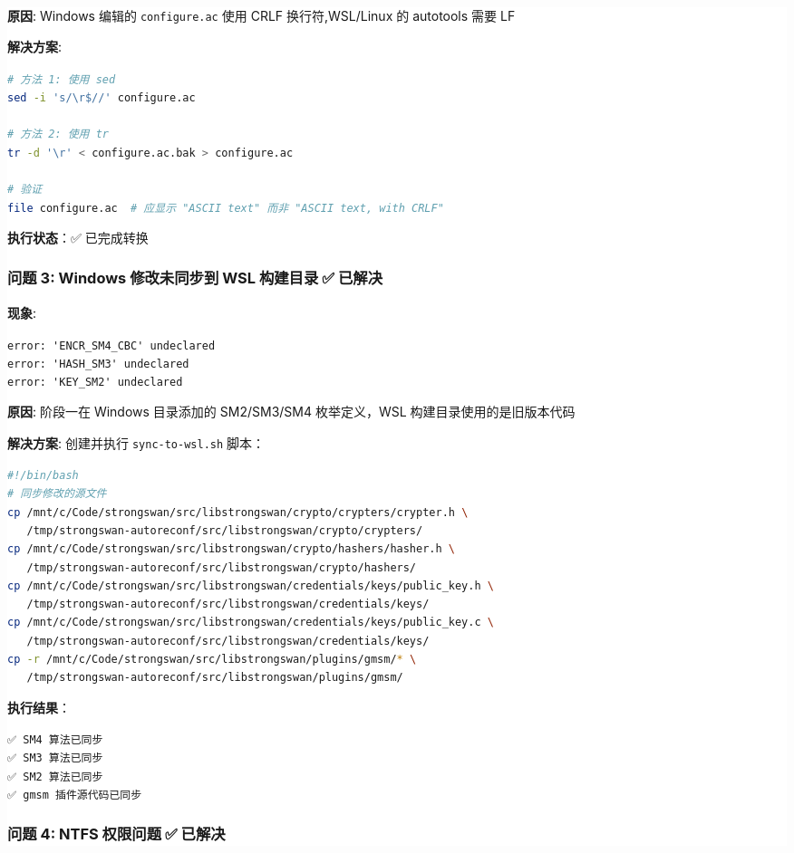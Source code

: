 **原因**:
Windows 编辑的 `configure.ac` 使用 CRLF 换行符,WSL/Linux 的 autotools 需要 LF

**解决方案**:
```bash
# 方法 1: 使用 sed
sed -i 's/\r$//' configure.ac

# 方法 2: 使用 tr
tr -d '\r' < configure.ac.bak > configure.ac

# 验证
file configure.ac  # 应显示 "ASCII text" 而非 "ASCII text, with CRLF"
```

**执行状态**：✅ 已完成转换

### 问题 3: Windows 修改未同步到 WSL 构建目录 ✅ 已解决

**现象**:
```
error: 'ENCR_SM4_CBC' undeclared
error: 'HASH_SM3' undeclared  
error: 'KEY_SM2' undeclared
```

**原因**:
阶段一在 Windows 目录添加的 SM2/SM3/SM4 枚举定义，WSL 构建目录使用的是旧版本代码

**解决方案**:
创建并执行 `sync-to-wsl.sh` 脚本：
```bash
#!/bin/bash
# 同步修改的源文件
cp /mnt/c/Code/strongswan/src/libstrongswan/crypto/crypters/crypter.h \
   /tmp/strongswan-autoreconf/src/libstrongswan/crypto/crypters/
cp /mnt/c/Code/strongswan/src/libstrongswan/crypto/hashers/hasher.h \
   /tmp/strongswan-autoreconf/src/libstrongswan/crypto/hashers/
cp /mnt/c/Code/strongswan/src/libstrongswan/credentials/keys/public_key.h \
   /tmp/strongswan-autoreconf/src/libstrongswan/credentials/keys/
cp /mnt/c/Code/strongswan/src/libstrongswan/credentials/keys/public_key.c \
   /tmp/strongswan-autoreconf/src/libstrongswan/credentials/keys/
cp -r /mnt/c/Code/strongswan/src/libstrongswan/plugins/gmsm/* \
   /tmp/strongswan-autoreconf/src/libstrongswan/plugins/gmsm/
```

**执行结果**：
```
✅ SM4 算法已同步
✅ SM3 算法已同步
✅ SM2 算法已同步
✅ gmsm 插件源代码已同步
```

### 问题 4: NTFS 权限问题 ✅ 已解决
